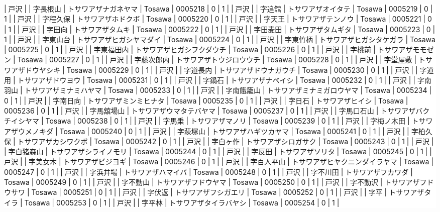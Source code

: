 | 戸沢 |  | 字長根山 | トサワアザナガネヤマ | Tosawa | 0005218 | 0 | 1 |
| 戸沢 |  | 字追舘 | トサワアザオイタテ | Tosawa | 0005219 | 0 | 1 |
| 戸沢 |  | 字程久保 | トサワアザホドクボ | Tosawa | 0005220 | 0 | 1 |
| 戸沢 |  | 字天王 | トサワアザテンノウ | Tosawa | 0005221 | 0 | 1 |
| 戸沢 |  | 字田向 | トサワアザタムキ | Tosawa | 0005222 | 0 | 1 |
| 戸沢 |  | 字田麦田 | トサワアザタムギタ | Tosawa | 0005223 | 0 | 1 |
| 戸沢 |  | 字東山台 | トサワアザヒガシヤマダイ | Tosawa | 0005224 | 0 | 1 |
| 戸沢 |  | 字東竹柄 | トサワアザヒガシタケガラ | Tosawa | 0005225 | 0 | 1 |
| 戸沢 |  | 字東福田内 | トサワアザヒガシフクダウチ | Tosawa | 0005226 | 0 | 1 |
| 戸沢 |  | 字桃前 | トサワアザモモゼン | Tosawa | 0005227 | 0 | 1 |
| 戸沢 |  | 字藤次郎内 | トサワアザトウジロウウチ | Tosawa | 0005228 | 0 | 1 |
| 戸沢 |  | 字堂屋敷 | トサワアザドウヤシキ | Tosawa | 0005229 | 0 | 1 |
| 戸沢 |  | 字道長内 | トサワアザドウナガウチ | Tosawa | 0005230 | 0 | 1 |
| 戸沢 |  | 字道用 | トサワアザドウヨウ | Tosawa | 0005231 | 0 | 1 |
| 戸沢 |  | 字鍋石 | トサワアザナベイシ | Tosawa | 0005232 | 0 | 1 |
| 戸沢 |  | 字南羽山 | トサワアザミナミハヤマ | Tosawa | 0005233 | 0 | 1 |
| 戸沢 |  | 字南餓籠山 | トサワアザミナミガロウヤマ | Tosawa | 0005234 | 0 | 1 |
| 戸沢 |  | 字南日向 | トサワアザミンミヒナタ | Tosawa | 0005235 | 0 | 1 |
| 戸沢 |  | 字日石 | トサワアザヒイシ | Tosawa | 0005236 | 0 | 1 |
| 戸沢 |  | 字馬舘場山 | トサワアザウマタテバヤマ | Tosawa | 0005237 | 0 | 1 |
| 戸沢 |  | 字馬口石山 | トサワアザバクチイシヤマ | Tosawa | 0005238 | 0 | 1 |
| 戸沢 |  | 字馬乗 | トサワアザマノリ | Tosawa | 0005239 | 0 | 1 |
| 戸沢 |  | 字梅ノ木田 | トサワアザウメノキダ | Tosawa | 0005240 | 0 | 1 |
| 戸沢 |  | 字萩塚山 | トサワアザハギツカヤマ | Tosawa | 0005241 | 0 | 1 |
| 戸沢 |  | 字柏久保 | トサワアザカシワクボ | Tosawa | 0005242 | 0 | 1 |
| 戸沢 |  | 字白ヶ作 | トサワアザシロガサク | Tosawa | 0005243 | 0 | 1 |
| 戸沢 |  | 字白猪森山 | トサワアザシライノモリ | Tosawa | 0005244 | 0 | 1 |
| 戸沢 |  | 字反田 | トサワアザソリタ | Tosawa | 0005245 | 0 | 1 |
| 戸沢 |  | 字美女木 | トサワアザビジヨギ | Tosawa | 0005246 | 0 | 1 |
| 戸沢 |  | 字百人平山 | トサワアザヒヤクニンダイラヤマ | Tosawa | 0005247 | 0 | 1 |
| 戸沢 |  | 字浜井場 | トサワアザハマイバ | Tosawa | 0005248 | 0 | 1 |
| 戸沢 |  | 字不川田 | トサワアザフカワダ | Tosawa | 0005249 | 0 | 1 |
| 戸沢 |  | 字不動山 | トサワアザフドウヤマ | Tosawa | 0005250 | 0 | 1 |
| 戸沢 |  | 字不動沢 | トサワアザフドウサワ | Tosawa | 0005251 | 0 | 1 |
| 戸沢 |  | 字伏返 | トサワアザフシガエリ | Tosawa | 0005252 | 0 | 1 |
| 戸沢 |  | 字平 | トサワアザタイラ | Tosawa | 0005253 | 0 | 1 |
| 戸沢 |  | 字平林 | トサワアザタイラバヤシ | Tosawa | 0005254 | 0 | 1 |